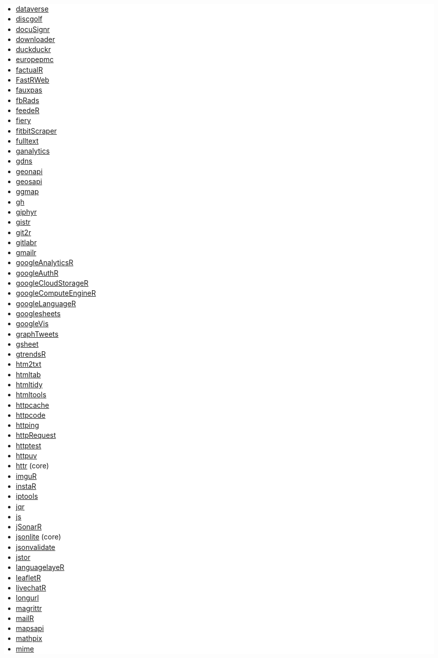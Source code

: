   - [dataverse](https://cran.rstudio.com/web/packages/dataverse/index.html)
  - [discgolf](https://cran.rstudio.com/web/packages/discgolf/index.html)
  - [docuSignr](https://cran.rstudio.com/web/packages/docuSignr/index.html)
  - [downloader](https://cran.rstudio.com/web/packages/downloader/index.html)
  - [duckduckr](https://cran.rstudio.com/web/packages/duckduckr/index.html)
  - [europepmc](https://cran.rstudio.com/web/packages/europepmc/index.html)
  - [factualR](https://cran.rstudio.com/web/packages/factualR/index.html)
  - [FastRWeb](https://cran.rstudio.com/web/packages/FastRWeb/index.html)
  - [fauxpas](https://cran.rstudio.com/web/packages/fauxpas/index.html)
  - [fbRads](https://cran.rstudio.com/web/packages/fbRads/index.html)
  - [feedeR](https://cran.rstudio.com/web/packages/feedeR/index.html)
  - [fiery](https://cran.rstudio.com/web/packages/fiery/index.html)
  - [fitbitScraper](https://cran.rstudio.com/web/packages/fitbitScraper/index.html)
  - [fulltext](https://cran.rstudio.com/web/packages/fulltext/index.html)
  - [ganalytics](https://cran.rstudio.com/web/packages/ganalytics/index.html)
  - [gdns](https://cran.rstudio.com/web/packages/gdns/index.html)
  - [geonapi](https://cran.rstudio.com/web/packages/geonapi/index.html)
  - [geosapi](https://cran.rstudio.com/web/packages/geosapi/index.html)
  - [ggmap](https://cran.rstudio.com/web/packages/ggmap/index.html)
  - [gh](https://cran.rstudio.com/web/packages/gh/index.html)
  - [giphyr](https://cran.rstudio.com/web/packages/giphyr/index.html)
  - [gistr](https://cran.rstudio.com/web/packages/gistr/index.html)
  - [git2r](https://cran.rstudio.com/web/packages/git2r/index.html)
  - [gitlabr](https://cran.rstudio.com/web/packages/gitlabr/index.html)
  - [gmailr](https://cran.rstudio.com/web/packages/gmailr/index.html)
  - [googleAnalyticsR](https://cran.rstudio.com/web/packages/googleAnalyticsR/index.html)
  - [googleAuthR](https://cran.rstudio.com/web/packages/googleAuthR/index.html)
  - [googleCloudStorageR](https://cran.rstudio.com/web/packages/googleCloudStorageR/index.html)
  - [googleComputeEngineR](https://cran.rstudio.com/web/packages/googleComputeEngineR/index.html)
  - [googleLanguageR](https://cran.rstudio.com/web/packages/googleLanguageR/index.html)
  - [googlesheets](https://cran.rstudio.com/web/packages/googlesheets/index.html)
  - [googleVis](https://cran.rstudio.com/web/packages/googleVis/index.html)
  - [graphTweets](https://cran.rstudio.com/web/packages/graphTweets/index.html)
  - [gsheet](https://cran.rstudio.com/web/packages/gsheet/index.html)
  - [gtrendsR](https://cran.rstudio.com/web/packages/gtrendsR/index.html)
  - [htm2txt](https://cran.rstudio.com/web/packages/htm2txt/index.html)
  - [htmltab](https://cran.rstudio.com/web/packages/htmltab/index.html)
  - [htmltidy](https://cran.rstudio.com/web/packages/htmltidy/index.html)
  - [htmltools](https://cran.rstudio.com/web/packages/htmltools/index.html)
  - [httpcache](https://cran.rstudio.com/web/packages/httpcache/index.html)
  - [httpcode](https://cran.rstudio.com/web/packages/httpcode/index.html)
  - [httping](https://cran.rstudio.com/web/packages/httping/index.html)
  - [httpRequest](https://cran.rstudio.com/web/packages/httpRequest/index.html)
  - [httptest](https://cran.rstudio.com/web/packages/httptest/index.html)
  - [httpuv](https://cran.rstudio.com/web/packages/httpuv/index.html)
  - [httr](https://cran.rstudio.com/web/packages/httr/index.html) (core)
  - [imguR](https://cran.rstudio.com/web/packages/imguR/index.html)
  - [instaR](https://cran.rstudio.com/web/packages/instaR/index.html)
  - [iptools](https://cran.rstudio.com/web/packages/iptools/index.html)
  - [jqr](https://cran.rstudio.com/web/packages/jqr/index.html)
  - [js](https://cran.rstudio.com/web/packages/js/index.html)
  - [jSonarR](https://cran.rstudio.com/web/packages/jSonarR/index.html)
  - [jsonlite](https://cran.rstudio.com/web/packages/jsonlite/index.html) (core)
  - [jsonvalidate](https://cran.rstudio.com/web/packages/jsonvalidate/index.html)
  - [jstor](https://cran.rstudio.com/web/packages/jstor/index.html)
  - [languagelayeR](https://cran.rstudio.com/web/packages/languagelayeR/index.html)
  - [leafletR](https://cran.rstudio.com/web/packages/leafletR/index.html)
  - [livechatR](https://cran.rstudio.com/web/packages/livechatR/index.html)
  - [longurl](https://cran.rstudio.com/web/packages/longurl/index.html)
  - [magrittr](https://cran.rstudio.com/web/packages/magrittr/index.html)
  - [mailR](https://cran.rstudio.com/web/packages/mailR/index.html)
  - [mapsapi](https://cran.rstudio.com/web/packages/mapsapi/index.html)
  - [mathpix](https://cran.rstudio.com/web/packages/mathpix/index.html)
  - [mime](https://cran.rstudio.com/web/packages/mime/index.html)